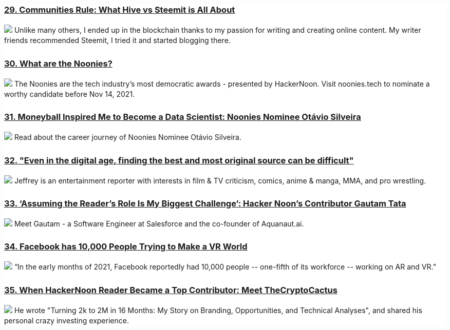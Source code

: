 ### [29. Communities Rule: What Hive vs Steemit is All About](https://hackernoon.com/communities-rule-what-hive-vs-steemit-is-all-about-6xdg3244)
![](https://cdn.hackernoon.com/drafts/vl2p32na.png)
Unlike many others, I ended up in the blockchain thanks to my passion for writing and creating online content. My writer friends recommended Steemit, I tried it and started blogging there. 

### [30. What are the Noonies?](https://hackernoon.com/what-are-the-noonies)
![](https://cdn.hackernoon.com/images/DM0HwTcIK6VVBpObjhC9iaVMHWu2-x803gib.jpeg)
The Noonies are the tech industry’s most democratic awards - presented by HackerNoon. Visit noonies.tech to nominate a worthy candidate before Nov 14, 2021.

### [31. Moneyball Inspired Me to Become a Data Scientist: Noonies Nominee Otávio Silveira](https://hackernoon.com/moneyball-inspired-me-to-become-a-data-scientist-noonies-nominee-otavio-silveira)
![](https://cdn.hackernoon.com/images/Fa9ZtKCgz0Xh12q1R5T1nB5i8N52-xg03ak3.jpeg)
Read about the career journey of Noonies Nominee Otávio Silveira.

### [32. "Even in the digital age, finding the best and most original source can be difficult"](https://hackernoon.com/even-in-the-digital-age-finding-the-best-and-most-original-source-can-be-difficult)
![](https://cdn.hackernoon.com/images/ugoTV1vwcgR4mN8MMDUUN4vt6p02-0p037fk.jpeg)
Jeffrey is an entertainment reporter with interests in film & TV criticism, comics, anime & manga, MMA, and pro wrestling.

### [33. ‘Assuming the Reader’s Role Is My Biggest Challenge’: Hacker Noon’s Contributor Gautam Tata](https://hackernoon.com/assuming-the-readers-role-is-my-biggest-challenge-hacker-noons-contributor-gautam-tata)
![](https://cdn.hackernoon.com/images/hQ098u52DzPm2Y4UITQcQXtLRAk2-iw93k1c.jpeg)
Meet Gautam - a Software Engineer at Salesforce and the co-founder of Aquanaut.ai.

### [34. Facebook has 10,000 People Trying to Make a VR World](https://hackernoon.com/facebook-has-10000-people-trying-to-make-a-vr-world)
![](https://cdn.hackernoon.com/images/2h3hqTmyuxXacclcSFqybjZrpMN2-r803abo.jpeg)
“In the early months of 2021, Facebook reportedly had 10,000 people -- one-fifth of its workforce -- working on AR and VR.”

### [35. When HackerNoon Reader Became a Top Contributor: Meet TheCryptoCactus](https://hackernoon.com/when-hackernoon-reader-became-a-top-contributor-meet-thecryptocactus)
![](https://cdn.hackernoon.com/images/hQ098u52DzPm2Y4UITQcQXtLRAk2-yp036gs.gif)
He wrote "Turning 2k to 2M in 16 Months: My Story on Branding, Opportunities, and Technical Analyses", and shared his personal crazy investing experience.
